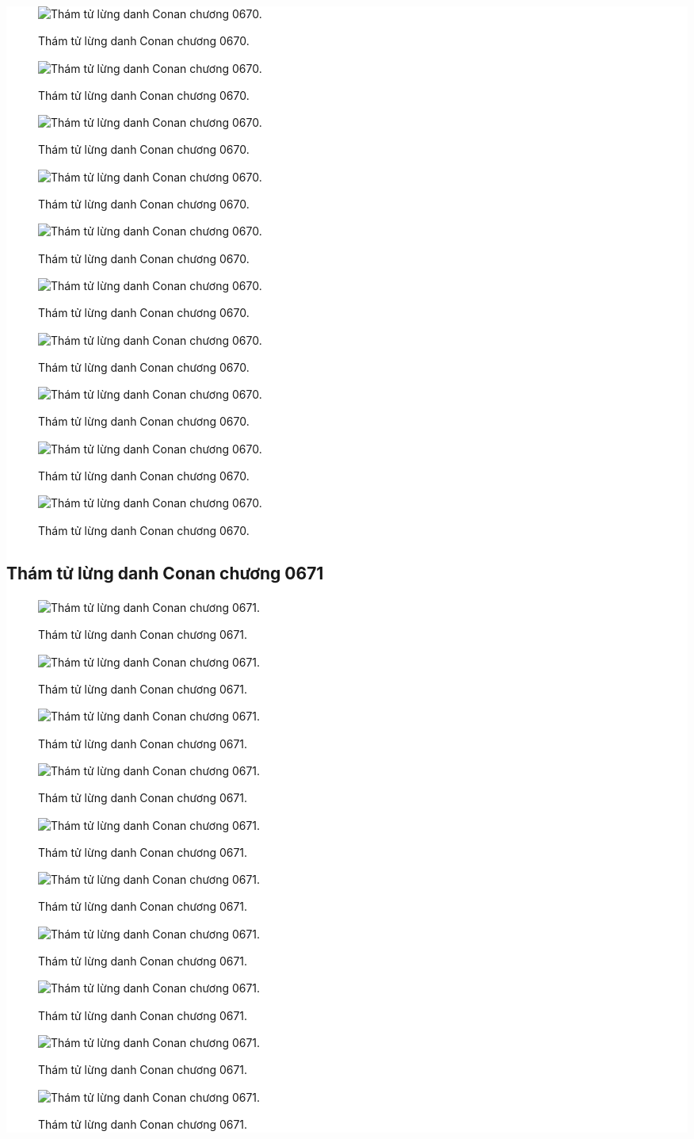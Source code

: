 <figure><img src="https://banmaixanh.vercel.app/manga/gosho-aoyama/tham-tu-lung-danh-conan/0670-09.jpg" alt="Thám tử lừng danh Conan chương 0670." title="Thám tử lừng danh Conan chương 0670." height=100% width=100%><figcaption><p>Thám tử lừng danh Conan chương 0670.</p></figcaption></figure>

<figure><img src="https://banmaixanh.vercel.app/manga/gosho-aoyama/tham-tu-lung-danh-conan/0670-10.jpg" alt="Thám tử lừng danh Conan chương 0670." title="Thám tử lừng danh Conan chương 0670." height=100% width=100%><figcaption><p>Thám tử lừng danh Conan chương 0670.</p></figcaption></figure>

<figure><img src="https://banmaixanh.vercel.app/manga/gosho-aoyama/tham-tu-lung-danh-conan/0670-11.jpg" alt="Thám tử lừng danh Conan chương 0670." title="Thám tử lừng danh Conan chương 0670." height=100% width=100%><figcaption><p>Thám tử lừng danh Conan chương 0670.</p></figcaption></figure>

<figure><img src="https://banmaixanh.vercel.app/manga/gosho-aoyama/tham-tu-lung-danh-conan/0670-12.jpg" alt="Thám tử lừng danh Conan chương 0670." title="Thám tử lừng danh Conan chương 0670." height=100% width=100%><figcaption><p>Thám tử lừng danh Conan chương 0670.</p></figcaption></figure>

<figure><img src="https://banmaixanh.vercel.app/manga/gosho-aoyama/tham-tu-lung-danh-conan/0670-13.jpg" alt="Thám tử lừng danh Conan chương 0670." title="Thám tử lừng danh Conan chương 0670." height=100% width=100%><figcaption><p>Thám tử lừng danh Conan chương 0670.</p></figcaption></figure>

<figure><img src="https://banmaixanh.vercel.app/manga/gosho-aoyama/tham-tu-lung-danh-conan/0670-14.jpg" alt="Thám tử lừng danh Conan chương 0670." title="Thám tử lừng danh Conan chương 0670." height=100% width=100%><figcaption><p>Thám tử lừng danh Conan chương 0670.</p></figcaption></figure>

<figure><img src="https://banmaixanh.vercel.app/manga/gosho-aoyama/tham-tu-lung-danh-conan/0670-15.jpg" alt="Thám tử lừng danh Conan chương 0670." title="Thám tử lừng danh Conan chương 0670." height=100% width=100%><figcaption><p>Thám tử lừng danh Conan chương 0670.</p></figcaption></figure>

<figure><img src="https://banmaixanh.vercel.app/manga/gosho-aoyama/tham-tu-lung-danh-conan/0670-16.jpg" alt="Thám tử lừng danh Conan chương 0670." title="Thám tử lừng danh Conan chương 0670." height=100% width=100%><figcaption><p>Thám tử lừng danh Conan chương 0670.</p></figcaption></figure>

<figure><img src="https://banmaixanh.vercel.app/manga/gosho-aoyama/tham-tu-lung-danh-conan/0670-17.jpg" alt="Thám tử lừng danh Conan chương 0670." title="Thám tử lừng danh Conan chương 0670." height=100% width=100%><figcaption><p>Thám tử lừng danh Conan chương 0670.</p></figcaption></figure>

<figure><img src="https://banmaixanh.vercel.app/manga/gosho-aoyama/tham-tu-lung-danh-conan/0670-18.jpg" alt="Thám tử lừng danh Conan chương 0670." title="Thám tử lừng danh Conan chương 0670." height=100% width=100%><figcaption><p>Thám tử lừng danh Conan chương 0670.</p></figcaption></figure>

## Thám tử lừng danh Conan chương 0671

<figure><img src="https://banmaixanh.vercel.app/manga/gosho-aoyama/tham-tu-lung-danh-conan/0671-01.jpg" alt="Thám tử lừng danh Conan chương 0671." title="Thám tử lừng danh Conan chương 0671." height=100% width=100%><figcaption><p>Thám tử lừng danh Conan chương 0671.</p></figcaption></figure>

<figure><img src="https://banmaixanh.vercel.app/manga/gosho-aoyama/tham-tu-lung-danh-conan/0671-02.jpg" alt="Thám tử lừng danh Conan chương 0671." title="Thám tử lừng danh Conan chương 0671." height=100% width=100%><figcaption><p>Thám tử lừng danh Conan chương 0671.</p></figcaption></figure>

<figure><img src="https://banmaixanh.vercel.app/manga/gosho-aoyama/tham-tu-lung-danh-conan/0671-03.jpg" alt="Thám tử lừng danh Conan chương 0671." title="Thám tử lừng danh Conan chương 0671." height=100% width=100%><figcaption><p>Thám tử lừng danh Conan chương 0671.</p></figcaption></figure>

<figure><img src="https://banmaixanh.vercel.app/manga/gosho-aoyama/tham-tu-lung-danh-conan/0671-04.jpg" alt="Thám tử lừng danh Conan chương 0671." title="Thám tử lừng danh Conan chương 0671." height=100% width=100%><figcaption><p>Thám tử lừng danh Conan chương 0671.</p></figcaption></figure>

<figure><img src="https://banmaixanh.vercel.app/manga/gosho-aoyama/tham-tu-lung-danh-conan/0671-05.jpg" alt="Thám tử lừng danh Conan chương 0671." title="Thám tử lừng danh Conan chương 0671." height=100% width=100%><figcaption><p>Thám tử lừng danh Conan chương 0671.</p></figcaption></figure>

<figure><img src="https://banmaixanh.vercel.app/manga/gosho-aoyama/tham-tu-lung-danh-conan/0671-06.jpg" alt="Thám tử lừng danh Conan chương 0671." title="Thám tử lừng danh Conan chương 0671." height=100% width=100%><figcaption><p>Thám tử lừng danh Conan chương 0671.</p></figcaption></figure>

<figure><img src="https://banmaixanh.vercel.app/manga/gosho-aoyama/tham-tu-lung-danh-conan/0671-07.jpg" alt="Thám tử lừng danh Conan chương 0671." title="Thám tử lừng danh Conan chương 0671." height=100% width=100%><figcaption><p>Thám tử lừng danh Conan chương 0671.</p></figcaption></figure>

<figure><img src="https://banmaixanh.vercel.app/manga/gosho-aoyama/tham-tu-lung-danh-conan/0671-08.jpg" alt="Thám tử lừng danh Conan chương 0671." title="Thám tử lừng danh Conan chương 0671." height=100% width=100%><figcaption><p>Thám tử lừng danh Conan chương 0671.</p></figcaption></figure>

<figure><img src="https://banmaixanh.vercel.app/manga/gosho-aoyama/tham-tu-lung-danh-conan/0671-09.jpg" alt="Thám tử lừng danh Conan chương 0671." title="Thám tử lừng danh Conan chương 0671." height=100% width=100%><figcaption><p>Thám tử lừng danh Conan chương 0671.</p></figcaption></figure>

<figure><img src="https://banmaixanh.vercel.app/manga/gosho-aoyama/tham-tu-lung-danh-conan/0671-10.jpg" alt="Thám tử lừng danh Conan chương 0671." title="Thám tử lừng danh Conan chương 0671." height=100% width=100%><figcaption><p>Thám tử lừng danh Conan chương 0671.</p></figcaption></figure>
